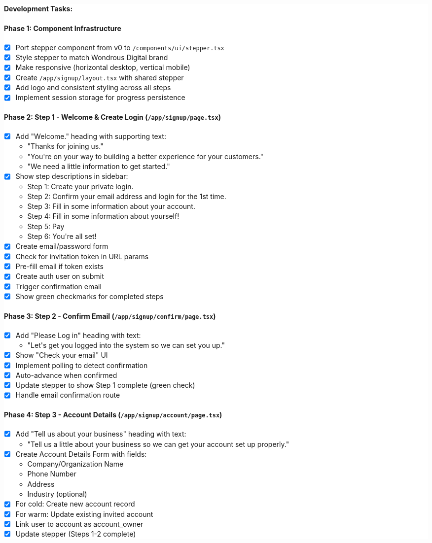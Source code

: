 **Development Tasks:**

#### Phase 1: Component Infrastructure
- [x] Port stepper component from v0 to `/components/ui/stepper.tsx`
- [x] Style stepper to match Wondrous Digital brand
- [x] Make responsive (horizontal desktop, vertical mobile)
- [x] Create `/app/signup/layout.tsx` with shared stepper
- [x] Add logo and consistent styling across all steps
- [x] Implement session storage for progress persistence

#### Phase 2: Step 1 - Welcome & Create Login (`/app/signup/page.tsx`)
- [x] Add "Welcome." heading with supporting text:
  - "Thanks for joining us."
  - "You're on your way to building a better experience for your customers."
  - "We need a little information to get started."
- [x] Show step descriptions in sidebar:
  - Step 1: Create your private login.
  - Step 2: Confirm your email address and login for the 1st time.
  - Step 3: Fill in some information about your account.
  - Step 4: Fill in some information about yourself!
  - Step 5: Pay
  - Step 6: You're all set!
- [x] Create email/password form
- [x] Check for invitation token in URL params
- [x] Pre-fill email if token exists
- [x] Create auth user on submit
- [x] Trigger confirmation email
- [x] Show green checkmarks for completed steps

#### Phase 3: Step 2 - Confirm Email (`/app/signup/confirm/page.tsx`)
- [x] Add "Please Log in" heading with text:
  - "Let's get you logged into the system so we can set you up."
- [x] Show "Check your email" UI
- [x] Implement polling to detect confirmation
- [x] Auto-advance when confirmed
- [x] Update stepper to show Step 1 complete (green check)
- [x] Handle email confirmation route

#### Phase 4: Step 3 - Account Details (`/app/signup/account/page.tsx`)
- [x] Add "Tell us about your business" heading with text:
  - "Tell us a little about your business so we can get your account set up properly."
- [x] Create Account Details Form with fields:
  - Company/Organization Name
  - Phone Number
  - Address
  - Industry (optional)
- [x] For cold: Create new account record
- [x] For warm: Update existing invited account
- [x] Link user to account as account_owner
- [x] Update stepper (Steps 1-2 complete)
